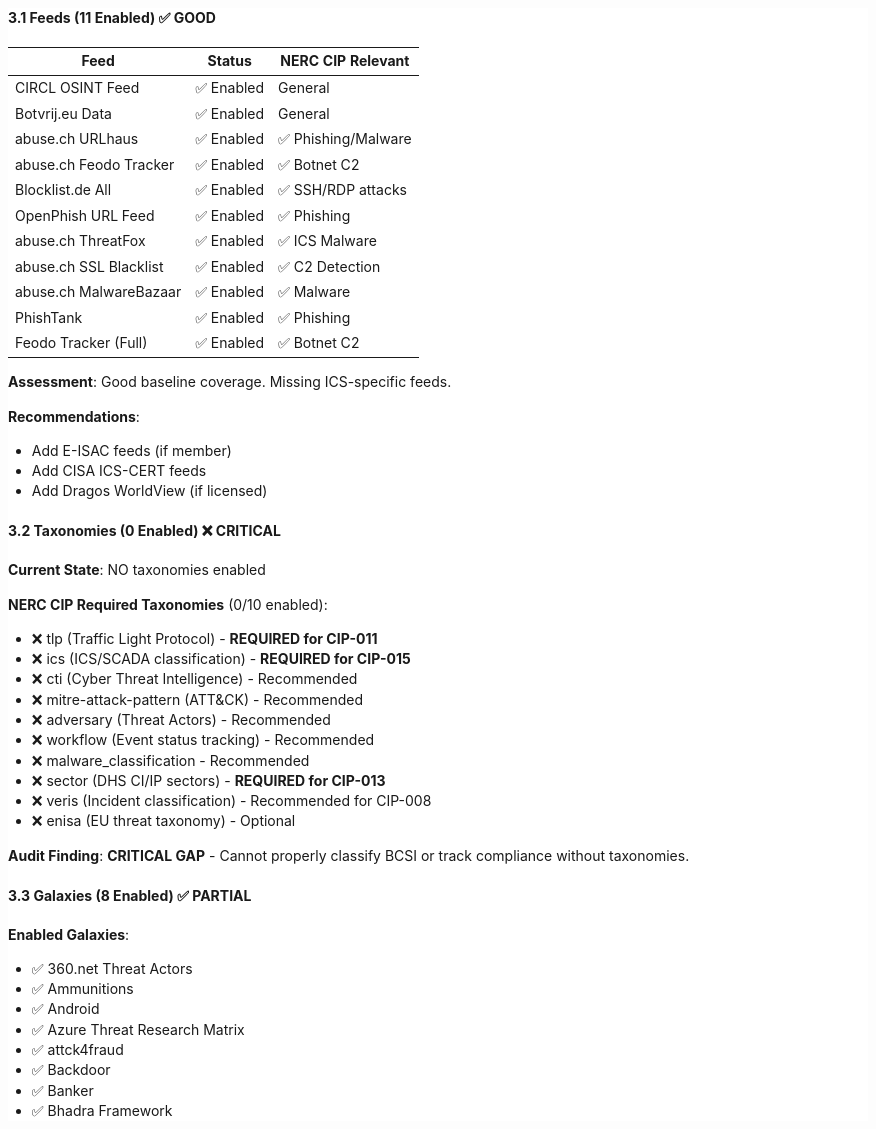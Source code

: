 #### 3.1 Feeds (11 Enabled) ✅ GOOD

| Feed | Status | NERC CIP Relevant |
|------|--------|-------------------|
| CIRCL OSINT Feed | ✅ Enabled | General |
| Botvrij.eu Data | ✅ Enabled | General |
| abuse.ch URLhaus | ✅ Enabled | ✅ Phishing/Malware |
| abuse.ch Feodo Tracker | ✅ Enabled | ✅ Botnet C2 |
| Blocklist.de All | ✅ Enabled | ✅ SSH/RDP attacks |
| OpenPhish URL Feed | ✅ Enabled | ✅ Phishing |
| abuse.ch ThreatFox | ✅ Enabled | ✅ ICS Malware |
| abuse.ch SSL Blacklist | ✅ Enabled | ✅ C2 Detection |
| abuse.ch MalwareBazaar | ✅ Enabled | ✅ Malware |
| PhishTank | ✅ Enabled | ✅ Phishing |
| Feodo Tracker (Full) | ✅ Enabled | ✅ Botnet C2 |

**Assessment**: Good baseline coverage. Missing ICS-specific feeds.

**Recommendations**:
- Add E-ISAC feeds (if member)
- Add CISA ICS-CERT feeds
- Add Dragos WorldView (if licensed)

#### 3.2 Taxonomies (0 Enabled) ❌ **CRITICAL**

**Current State**: NO taxonomies enabled

**NERC CIP Required Taxonomies** (0/10 enabled):
- ❌ tlp (Traffic Light Protocol) - **REQUIRED for CIP-011**
- ❌ ics (ICS/SCADA classification) - **REQUIRED for CIP-015**
- ❌ cti (Cyber Threat Intelligence) - Recommended
- ❌ mitre-attack-pattern (ATT&CK) - Recommended
- ❌ adversary (Threat Actors) - Recommended
- ❌ workflow (Event status tracking) - Recommended
- ❌ malware_classification - Recommended
- ❌ sector (DHS CI/IP sectors) - **REQUIRED for CIP-013**
- ❌ veris (Incident classification) - Recommended for CIP-008
- ❌ enisa (EU threat taxonomy) - Optional

**Audit Finding**: **CRITICAL GAP** - Cannot properly classify BCSI or track compliance without taxonomies.

#### 3.3 Galaxies (8 Enabled) ✅ PARTIAL

**Enabled Galaxies**:
- ✅ 360.net Threat Actors
- ✅ Ammunitions
- ✅ Android
- ✅ Azure Threat Research Matrix
- ✅ attck4fraud
- ✅ Backdoor
- ✅ Banker
- ✅ Bhadra Framework
